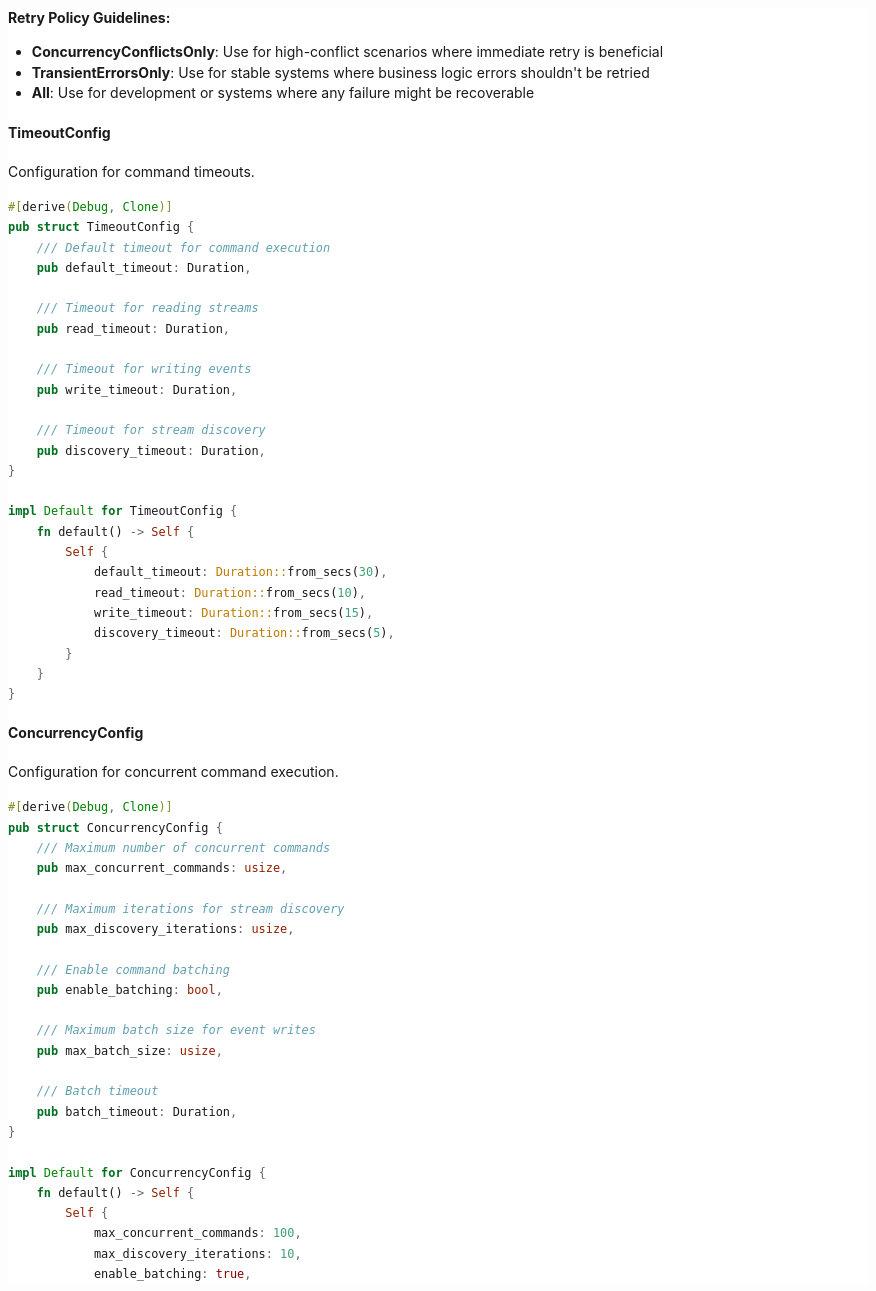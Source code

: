 **Retry Policy Guidelines:**
- **ConcurrencyConflictsOnly**: Use for high-conflict scenarios where immediate retry is beneficial
- **TransientErrorsOnly**: Use for stable systems where business logic errors shouldn't be retried
- **All**: Use for development or systems where any failure might be recoverable

#### TimeoutConfig

Configuration for command timeouts.

```rust
#[derive(Debug, Clone)]
pub struct TimeoutConfig {
    /// Default timeout for command execution
    pub default_timeout: Duration,
    
    /// Timeout for reading streams
    pub read_timeout: Duration,
    
    /// Timeout for writing events
    pub write_timeout: Duration,
    
    /// Timeout for stream discovery
    pub discovery_timeout: Duration,
}

impl Default for TimeoutConfig {
    fn default() -> Self {
        Self {
            default_timeout: Duration::from_secs(30),
            read_timeout: Duration::from_secs(10),
            write_timeout: Duration::from_secs(15),
            discovery_timeout: Duration::from_secs(5),
        }
    }
}
```

#### ConcurrencyConfig

Configuration for concurrent command execution.

```rust
#[derive(Debug, Clone)]
pub struct ConcurrencyConfig {
    /// Maximum number of concurrent commands
    pub max_concurrent_commands: usize,
    
    /// Maximum iterations for stream discovery
    pub max_discovery_iterations: usize,
    
    /// Enable command batching
    pub enable_batching: bool,
    
    /// Maximum batch size for event writes
    pub max_batch_size: usize,
    
    /// Batch timeout
    pub batch_timeout: Duration,
}

impl Default for ConcurrencyConfig {
    fn default() -> Self {
        Self {
            max_concurrent_commands: 100,
            max_discovery_iterations: 10,
            enable_batching: true,
```